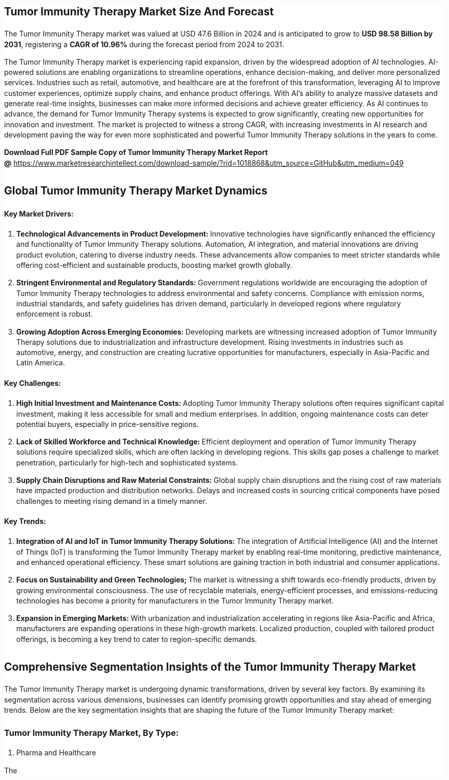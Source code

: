 <h2>Tumor Immunity Therapy Market Size And Forecast</h2><p>The Tumor Immunity Therapy market was valued at USD 47.6 Billion in 2024 and is anticipated to grow to <strong>USD 98.58 Billion by 2031</strong>, registering a <strong>CAGR of 10.96%</strong> during the forecast period from 2024 to 2031.</p><p>The Tumor Immunity Therapy market is experiencing rapid expansion, driven by the widespread adoption of AI technologies. AI-powered solutions are enabling organizations to streamline operations, enhance decision-making, and deliver more personalized services. Industries such as retail, automotive, and healthcare are at the forefront of this transformation, leveraging AI to improve customer experiences, optimize supply chains, and enhance product offerings. With AI’s ability to analyze massive datasets and generate real-time insights, businesses can make more informed decisions and achieve greater efficiency. As AI continues to advance, the demand for Tumor Immunity Therapy systems is expected to grow significantly, creating new opportunities for innovation and investment. The market is projected to witness a strong CAGR, with increasing investments in AI research and development paving the way for even more sophisticated and powerful Tumor Immunity Therapy solutions in the years to come.</p><p><strong>Download Full PDF Sample Copy of Tumor Immunity Therapy Market Report @</strong>&nbsp;<a href="https://www.marketresearchintellect.com/download-sample/?rid=1018868&amp;utm_source=GitHub&amp;utm_medium=049">https://www.marketresearchintellect.com/download-sample/?rid=1018868&amp;utm_source=GitHub&amp;utm_medium=049</a></p><h2>Global Tumor Immunity Therapy Market Dynamics</h2><h4><strong>Key Market Drivers:</strong></h4><ol><li><p><strong>Technological Advancements in Product Development:&nbsp;</strong>Innovative technologies have significantly enhanced the efficiency and functionality of Tumor Immunity Therapy solutions. Automation, AI integration, and material innovations are driving product evolution, catering to diverse industry needs. These advancements allow companies to meet stricter standards while offering cost-efficient and sustainable products, boosting market growth globally.</p></li><li><p><strong>Stringent Environmental and Regulatory Standards:&nbsp;</strong>Government regulations worldwide are encouraging the adoption of Tumor Immunity Therapy technologies to address environmental and safety concerns. Compliance with emission norms, industrial standards, and safety guidelines has driven demand, particularly in developed regions where regulatory enforcement is robust.</p></li><li><p><strong>Growing Adoption Across Emerging Economies:&nbsp;</strong>Developing markets are witnessing increased adoption of Tumor Immunity Therapy solutions due to industrialization and infrastructure development. Rising investments in industries such as automotive, energy, and construction are creating lucrative opportunities for manufacturers, especially in Asia-Pacific and Latin America.</p></li></ol><h4><strong>Key Challenges:</strong></h4><ol><li><p><strong>High Initial Investment and Maintenance Costs:&nbsp;</strong>Adopting Tumor Immunity Therapy solutions often requires significant capital investment, making it less accessible for small and medium enterprises. In addition, ongoing maintenance costs can deter potential buyers, especially in price-sensitive regions.</p></li><li><p><strong>Lack of Skilled Workforce and Technical Knowledge:&nbsp;</strong>Efficient deployment and operation of Tumor Immunity Therapy solutions require specialized skills, which are often lacking in developing regions. This skills gap poses a challenge to market penetration, particularly for high-tech and sophisticated systems.</p></li><li><p><strong>Supply Chain Disruptions and Raw Material Constraints:&nbsp;</strong>Global supply chain disruptions and the rising cost of raw materials have impacted production and distribution networks. Delays and increased costs in sourcing critical components have posed challenges to meeting rising demand in a timely manner.</p></li></ol><h4><strong>Key Trends:</strong></h4><ol><li><p><strong>Integration of AI and IoT in Tumor Immunity Therapy Solutions:&nbsp;</strong>The integration of Artificial Intelligence (AI) and the Internet of Things (IoT) is transforming the Tumor Immunity Therapy market by enabling real-time monitoring, predictive maintenance, and enhanced operational efficiency. These smart solutions are gaining traction in both industrial and consumer applications.</p></li><li><p><strong>Focus on Sustainability and Green Technologies;&nbsp;</strong>The market is witnessing a shift towards eco-friendly products, driven by growing environmental consciousness. The use of recyclable materials, energy-efficient processes, and emissions-reducing technologies has become a priority for manufacturers in the Tumor Immunity Therapy market.</p></li><li><p><strong>Expansion in Emerging Markets:&nbsp;</strong>With urbanization and industrialization accelerating in regions like Asia-Pacific and Africa, manufacturers are expanding operations in these high-growth markets. Localized production, coupled with tailored product offerings, is becoming a key trend to cater to region-specific demands.</p></li></ol><div class="article-main__content" data-test-id="publishing-text-block"><h2>Comprehensive Segmentation Insights of the Tumor Immunity Therapy Market</h2><p>The Tumor Immunity Therapy market is undergoing dynamic transformations, driven by several key factors. By examining its segmentation across various dimensions, businesses can identify promising growth opportunities and stay ahead of emerging trends. Below are the key segmentation insights that are shaping the future of the Tumor Immunity Therapy market:</p><h3><strong>Tumor Immunity Therapy Market, By Type:<br /></strong></h3><ol><li>Pharma and Healthcare</li></ol><p>The